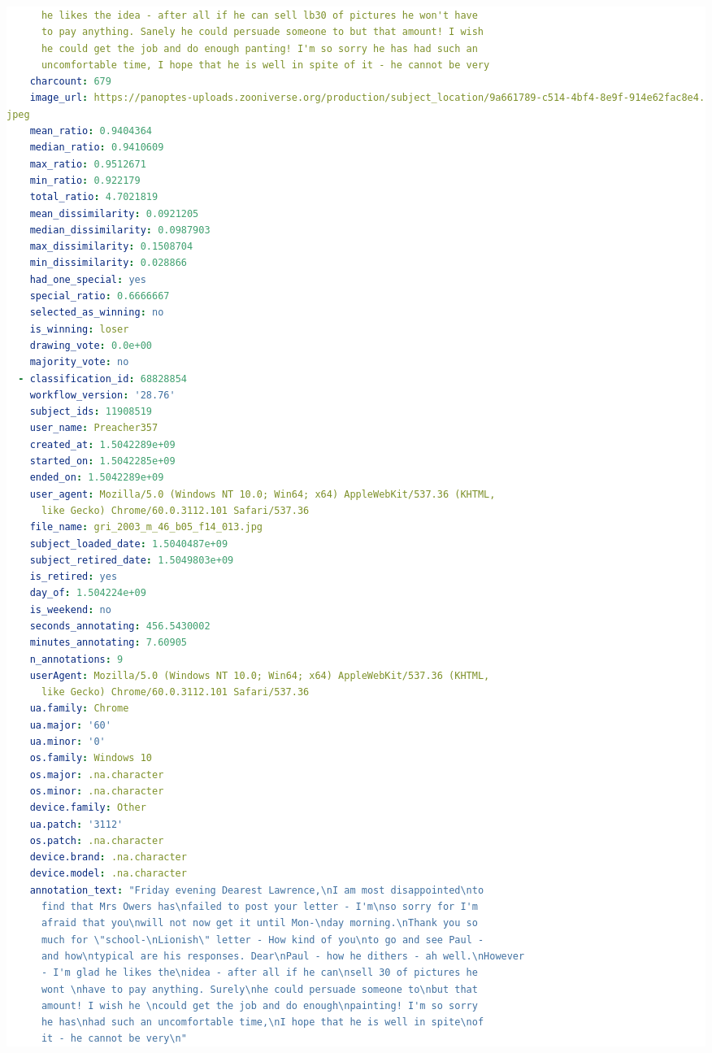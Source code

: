 ```yaml
      he likes the idea - after all if he can sell lb30 of pictures he won't have
      to pay anything. Sanely he could persuade someone to but that amount! I wish
      he could get the job and do enough panting! I'm so sorry he has had such an
      uncomfortable time, I hope that he is well in spite of it - he cannot be very
    charcount: 679
    image_url: https://panoptes-uploads.zooniverse.org/production/subject_location/9a661789-c514-4bf4-8e9f-914e62fac8e4.jpeg
    mean_ratio: 0.9404364
    median_ratio: 0.9410609
    max_ratio: 0.9512671
    min_ratio: 0.922179
    total_ratio: 4.7021819
    mean_dissimilarity: 0.0921205
    median_dissimilarity: 0.0987903
    max_dissimilarity: 0.1508704
    min_dissimilarity: 0.028866
    had_one_special: yes
    special_ratio: 0.6666667
    selected_as_winning: no
    is_winning: loser
    drawing_vote: 0.0e+00
    majority_vote: no
  - classification_id: 68828854
    workflow_version: '28.76'
    subject_ids: 11908519
    user_name: Preacher357
    created_at: 1.5042289e+09
    started_on: 1.5042285e+09
    ended_on: 1.5042289e+09
    user_agent: Mozilla/5.0 (Windows NT 10.0; Win64; x64) AppleWebKit/537.36 (KHTML,
      like Gecko) Chrome/60.0.3112.101 Safari/537.36
    file_name: gri_2003_m_46_b05_f14_013.jpg
    subject_loaded_date: 1.5040487e+09
    subject_retired_date: 1.5049803e+09
    is_retired: yes
    day_of: 1.504224e+09
    is_weekend: no
    seconds_annotating: 456.5430002
    minutes_annotating: 7.60905
    n_annotations: 9
    userAgent: Mozilla/5.0 (Windows NT 10.0; Win64; x64) AppleWebKit/537.36 (KHTML,
      like Gecko) Chrome/60.0.3112.101 Safari/537.36
    ua.family: Chrome
    ua.major: '60'
    ua.minor: '0'
    os.family: Windows 10
    os.major: .na.character
    os.minor: .na.character
    device.family: Other
    ua.patch: '3112'
    os.patch: .na.character
    device.brand: .na.character
    device.model: .na.character
    annotation_text: "Friday evening Dearest Lawrence,\nI am most disappointed\nto
      find that Mrs Owers has\nfailed to post your letter - I'm\nso sorry for I'm
      afraid that you\nwill not now get it until Mon-\nday morning.\nThank you so
      much for \"school-\nLionish\" letter - How kind of you\nto go and see Paul -
      and how\ntypical are his responses. Dear\nPaul - how he dithers - ah well.\nHowever
      - I'm glad he likes the\nidea - after all if he can\nsell 30 of pictures he
      wont \nhave to pay anything. Surely\nhe could persuade someone to\nbut that
      amount! I wish he \ncould get the job and do enough\npainting! I'm so sorry
      he has\nhad such an uncomfortable time,\nI hope that he is well in spite\nof
      it - he cannot be very\n"
```